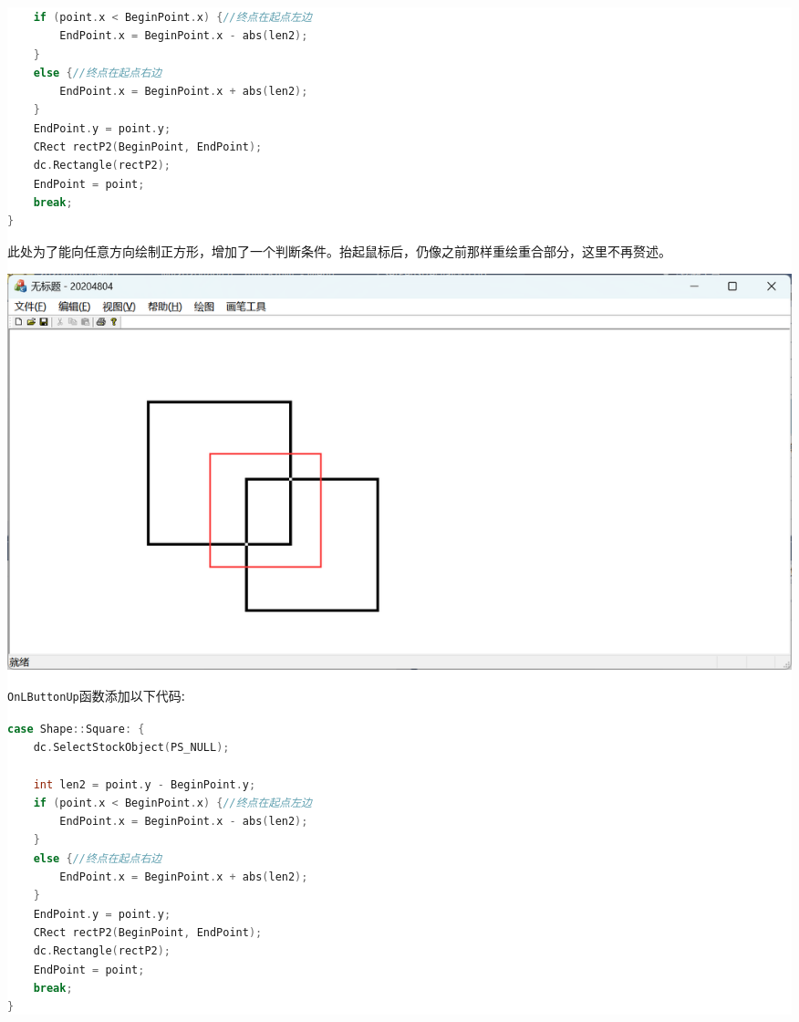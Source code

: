 ```c++
    if (point.x < BeginPoint.x) {//终点在起点左边
        EndPoint.x = BeginPoint.x - abs(len2);
    }
    else {//终点在起点右边
        EndPoint.x = BeginPoint.x + abs(len2);
    }
    EndPoint.y = point.y;
    CRect rectP2(BeginPoint, EndPoint);
    dc.Rectangle(rectP2);
    EndPoint = point;
    break;
}
```

此处为了能向任意方向绘制正方形，增加了一个判断条件。抬起鼠标后，仍像之前那样重绘重合部分，这里不再赘述。

![](./picture/26.jpg)

`OnLButtonUp`函数添加以下代码:

```c++
case Shape::Square: {
    dc.SelectStockObject(PS_NULL);

    int len2 = point.y - BeginPoint.y;
    if (point.x < BeginPoint.x) {//终点在起点左边
        EndPoint.x = BeginPoint.x - abs(len2);
    }
    else {//终点在起点右边
        EndPoint.x = BeginPoint.x + abs(len2);
    }
    EndPoint.y = point.y;
    CRect rectP2(BeginPoint, EndPoint);
    dc.Rectangle(rectP2);
    EndPoint = point;
    break;
}
```
